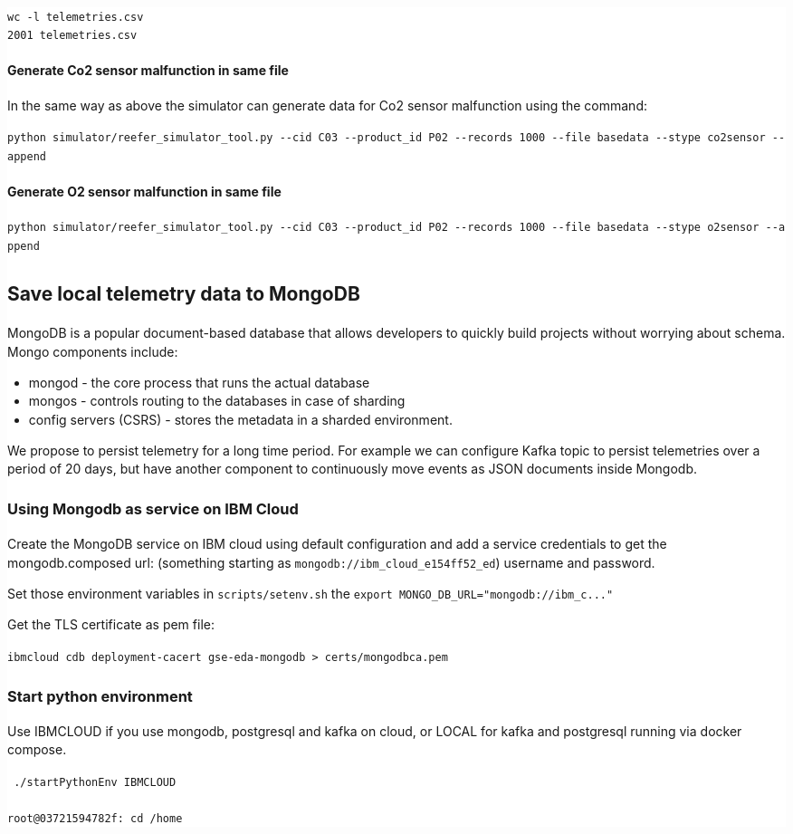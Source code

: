```shell
wc -l telemetries.csv
2001 telemetries.csv
```

#### Generate Co2 sensor malfunction in same file

In the same way as above the simulator can generate data for Co2 sensor malfunction using the command:

```shell
python simulator/reefer_simulator_tool.py --cid C03 --product_id P02 --records 1000 --file basedata --stype co2sensor --append
```

#### Generate O2 sensor malfunction in same file

```shell
python simulator/reefer_simulator_tool.py --cid C03 --product_id P02 --records 1000 --file basedata --stype o2sensor --append
```

## Save local telemetry data to MongoDB

MongoDB is a popular document-based database that allows developers to quickly build projects without worrying about schema. Mongo components include:

* mongod - the core process that runs the actual database
* mongos - controls routing to the databases in case of sharding
* config servers (CSRS) - stores the metadata in a sharded environment.

We propose to persist telemetry for a long time period. For example we can configure Kafka topic to persist telemetries over a period of 20 days, but have another component to continuously move events as JSON documents inside Mongodb.

### Using Mongodb as service on IBM Cloud

Create the MongoDB service on IBM cloud using default configuration and add a service credentials to get the mongodb.composed url: (something starting as `mongodb://ibm_cloud_e154ff52_ed`) username and password.

Set those environment variables in `scripts/setenv.sh` the `export MONGO_DB_URL="mongodb://ibm_c..."`

Get the TLS certificate as pem file:

```shell
ibmcloud cdb deployment-cacert gse-eda-mongodb > certs/mongodbca.pem
```

### Start python environment

Use IBMCLOUD if you use mongodb, postgresql and kafka on cloud, or LOCAL for kafka and postgresql running via docker compose.

```shell
 ./startPythonEnv IBMCLOUD

root@03721594782f: cd /home
```
